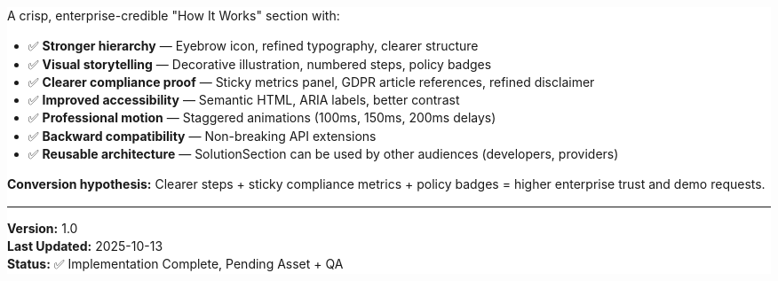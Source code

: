 A crisp, enterprise-credible "How It Works" section with:

- ✅ **Stronger hierarchy** — Eyebrow icon, refined typography, clearer structure
- ✅ **Visual storytelling** — Decorative illustration, numbered steps, policy badges
- ✅ **Clearer compliance proof** — Sticky metrics panel, GDPR article references, refined disclaimer
- ✅ **Improved accessibility** — Semantic HTML, ARIA labels, better contrast
- ✅ **Professional motion** — Staggered animations (100ms, 150ms, 200ms delays)
- ✅ **Backward compatibility** — Non-breaking API extensions
- ✅ **Reusable architecture** — SolutionSection can be used by other audiences (developers, providers)

**Conversion hypothesis:** Clearer steps + sticky compliance metrics + policy badges = higher enterprise trust and demo requests.

---

**Version:** 1.0  
**Last Updated:** 2025-10-13  
**Status:** ✅ Implementation Complete, Pending Asset + QA
